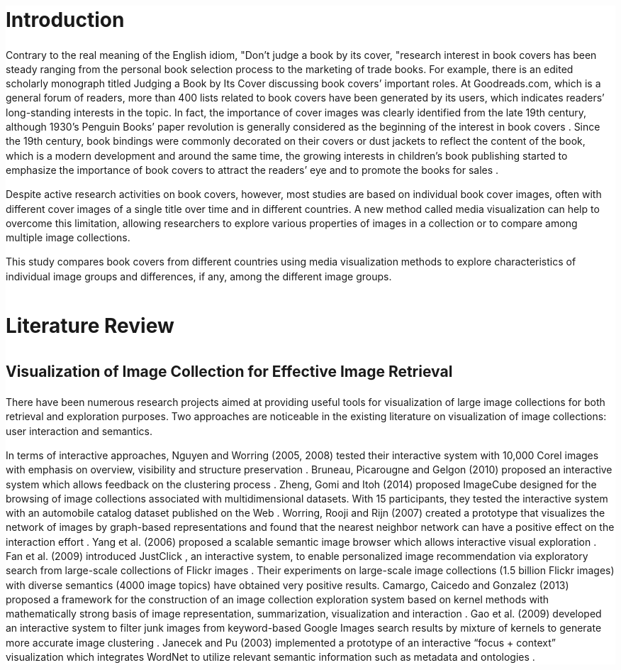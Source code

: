 

# Introduction 


Contrary to the real meaning of the English idiom, "Don’t judge a book by its cover, "research interest in book covers has been steady ranging from the personal book selection process to the marketing of trade books. For example, there is an edited scholarly monograph titled Judging a Book by Its Cover discussing book covers’ important roles. At Goodreads.com, which is a general forum of readers, more than 400 lists related to book covers have been generated by its users, which indicates readers’ long-standing interests in the topic. In fact, the importance of cover images was clearly identified from the late 19th century, although 1930’s Penguin Books’ paper revolution is generally considered as the beginning of the interest in book covers . Since the 19th century, book bindings were commonly decorated on their covers or dust jackets to reflect the content of the book, which is a modern development and around the same time, the growing interests in children’s book publishing started to emphasize the importance of book covers to attract the readers’ eye and to promote the books for sales . 

Despite active research activities on book covers, however, most studies are based on individual book cover images, often with different cover images of a single title over time and in different countries. A new method called media visualization can help to overcome this limitation, allowing researchers to explore various properties of images in a collection or to compare among multiple image collections. 

This study compares book covers from different countries using media visualization methods to explore characteristics of individual image groups and differences, if any, among the different image groups. 


# Literature Review 



## Visualization of Image Collection for Effective Image Retrieval 


There have been numerous research projects aimed at providing useful tools for visualization of large image collections for both retrieval and exploration purposes. Two approaches are noticeable in the existing literature on visualization of image collections: user interaction and semantics. 

In terms of interactive approaches, Nguyen and Worring (2005, 2008) tested their interactive system with 10,000 Corel images with emphasis on overview, visibility and structure preservation . Bruneau, Picarougne and Gelgon (2010) proposed an interactive system which allows feedback on the clustering process . Zheng, Gomi and Itoh (2014) proposed ImageCube designed for the browsing of image collections associated with multidimensional datasets. With 15 participants, they tested the interactive system with an automobile catalog dataset published on the Web . Worring, Rooji and Rijn (2007) created a prototype that visualizes the network of images by graph-based representations and found that the nearest neighbor network can have a positive effect on the interaction effort . Yang et al. (2006) proposed a scalable semantic image browser which allows interactive visual exploration . Fan et al. (2009) introduced JustClick , an interactive system, to enable personalized image recommendation via exploratory search from large-scale collections of Flickr images . Their experiments on large-scale image collections (1.5 billion Flickr images) with diverse semantics (4000 image topics) have obtained very positive results. Camargo, Caicedo and Gonzalez (2013) proposed a framework for the construction of an image collection exploration system based on kernel methods with mathematically strong basis of image representation, summarization, visualization and interaction . Gao et al. (2009) developed an interactive system to filter junk images from keyword-based Google Images search results by mixture of kernels to generate more accurate image clustering . Janecek and Pu (2003) implemented a prototype of an interactive “focus + context” visualization which integrates WordNet to utilize relevant semantic information such as metadata and ontologies . 
